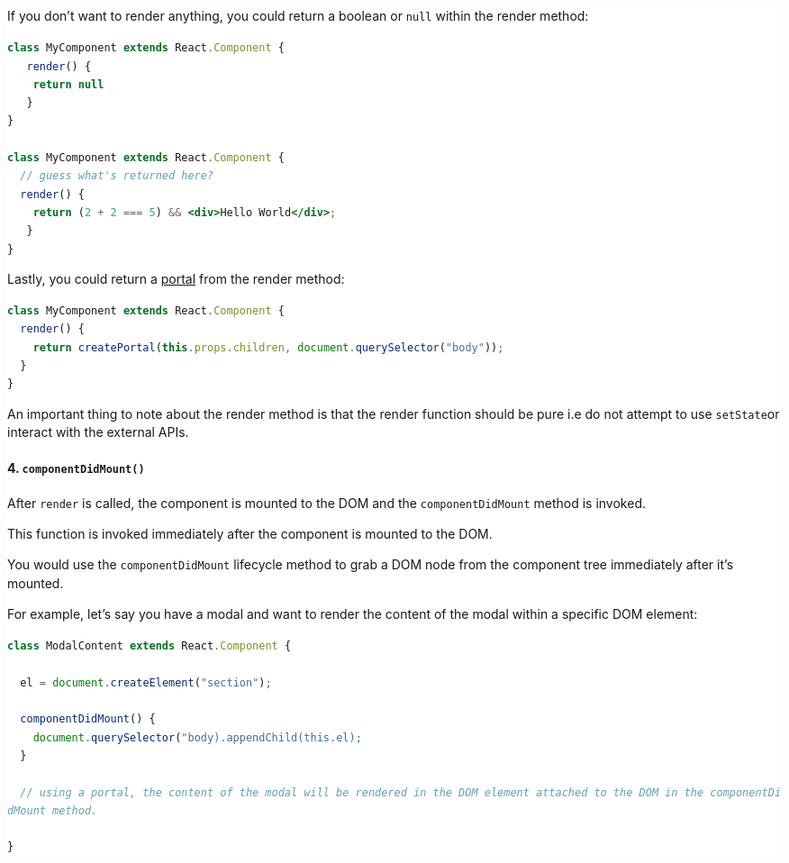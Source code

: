 If you don’t want to render anything, you could return a boolean or `null` within the render method:

```jsx
class MyComponent extends React.Component { 
   render() {
    return null
   }
}

class MyComponent extends React.Component {
  // guess what's returned here? 
  render() {
    return (2 + 2 === 5) && <div>Hello World</div>;
   }
}
```

Lastly, you could return a [portal](https://reactjs.org/docs/portals.html) from the render method:

```jsx
class MyComponent extends React.Component {
  render() {
    return createPortal(this.props.children, document.querySelector("body"));
  }
}
```

An important thing to note about the render method is that the render function should be pure i.e do not attempt to use `setState`or interact with the external APIs.

#### 4. `componentDidMount()` <a href="#componentdidmount" id="componentdidmount"></a>

After `render` is called, the component is mounted to the DOM and the `componentDidMount` method is invoked.

This function is invoked immediately after the component is mounted to the DOM.

You would use the `componentDidMount` lifecycle method to grab a DOM node from the component tree immediately after it’s mounted.

For example, let’s say you have a modal and want to render the content of the modal within a specific DOM element:

```jsx
class ModalContent extends React.Component {

  el = document.createElement("section");

  componentDidMount() {
    document.querySelector("body).appendChild(this.el);
  }
  
  // using a portal, the content of the modal will be rendered in the DOM element attached to the DOM in the componentDidMount method. 

}
```
